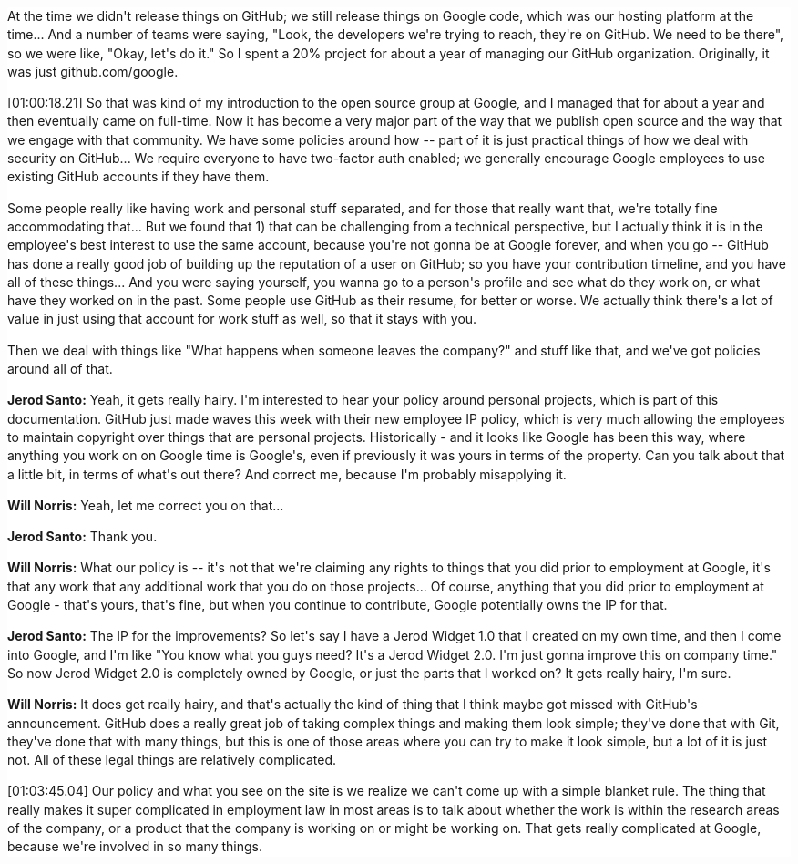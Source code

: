 At the time we didn't release things on GitHub; we still release things on Google code, which was our hosting platform at the time... And a number of teams were saying, "Look, the developers we're trying to reach, they're on GitHub. We need to be there", so we were like, "Okay, let's do it." So I spent a 20% project for about a year of managing our GitHub organization. Originally, it was just github.com/google.

\[01:00:18.21\] So that was kind of my introduction to the open source group at Google, and I managed that for about a year and then eventually came on full-time. Now it has become a very major part of the way that we publish open source and the way that we engage with that community. We have some policies around how -- part of it is just practical things of how we deal with security on GitHub... We require everyone to have two-factor auth enabled; we generally encourage Google employees to use existing GitHub accounts if they have them.

Some people really like having work and personal stuff separated, and for those that really want that, we're totally fine accommodating that... But we found that 1) that can be challenging from a technical perspective, but I actually think it is in the employee's best interest to use the same account, because you're not gonna be at Google forever, and when you go -- GitHub has done a really good job of building up the reputation of a user on GitHub; so you have your contribution timeline, and you have all of these things... And you were saying yourself, you wanna go to a person's profile and see what do they work on, or what have they worked on in the past. Some people use GitHub as their resume, for better or worse. We actually think there's a lot of value in just using that account for work stuff as well, so that it stays with you.

Then we deal with things like "What happens when someone leaves the company?" and stuff like that, and we've got policies around all of that.

**Jerod Santo:** Yeah, it gets really hairy. I'm interested to hear your policy around personal projects, which is part of this documentation. GitHub just made waves this week with their new employee IP policy, which is very much allowing the employees to maintain copyright over things that are personal projects. Historically - and it looks like Google has been this way, where anything you work on on Google time is Google's, even if previously it was yours in terms of the property. Can you talk about that a little bit, in terms of what's out there? And correct me, because I'm probably misapplying it.

**Will Norris:** Yeah, let me correct you on that...

**Jerod Santo:** Thank you.

**Will Norris:** What our policy is -- it's not that we're claiming any rights to things that you did prior to employment at Google, it's that any work that any additional work that you do on those projects... Of course, anything that you did prior to employment at Google - that's yours, that's fine, but when you continue to contribute, Google potentially owns the IP for that.

**Jerod Santo:** The IP for the improvements? So let's say I have a Jerod Widget 1.0 that I created on my own time, and then I come into Google, and I'm like "You know what you guys need? It's a Jerod Widget 2.0. I'm just gonna improve this on company time." So now Jerod Widget 2.0 is completely owned by Google, or just the parts that I worked on? It gets really hairy, I'm sure.

**Will Norris:** It does get really hairy, and that's actually the kind of thing that I think maybe got missed with GitHub's announcement. GitHub does a really great job of taking complex things and making them look simple; they've done that with Git, they've done that with many things, but this is one of those areas where you can try to make it look simple, but a lot of it is just not. All of these legal things are relatively complicated.

\[01:03:45.04\] Our policy and what you see on the site is we realize we can't come up with a simple blanket rule. The thing that really makes it super complicated in employment law in most areas is to talk about whether the work is within the research areas of the company, or a product that the company is working on or might be working on. That gets really complicated at Google, because we're involved in so many things.
